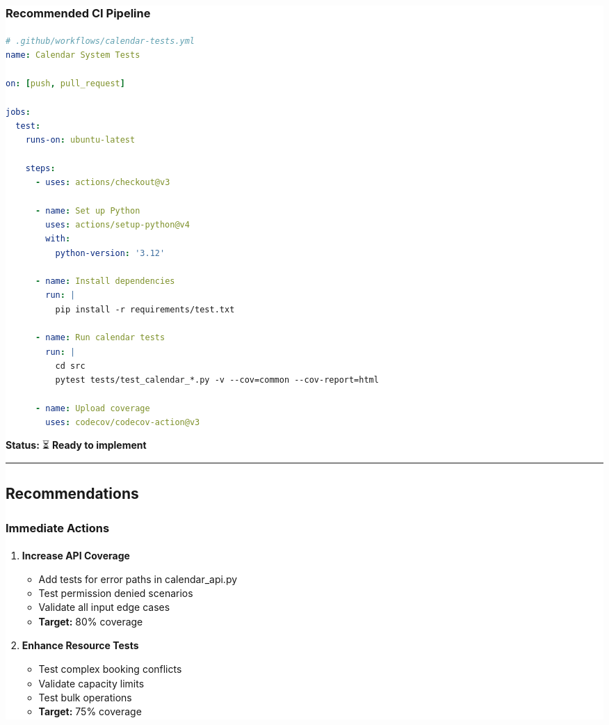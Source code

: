 ### Recommended CI Pipeline

```yaml
# .github/workflows/calendar-tests.yml
name: Calendar System Tests

on: [push, pull_request]

jobs:
  test:
    runs-on: ubuntu-latest

    steps:
      - uses: actions/checkout@v3

      - name: Set up Python
        uses: actions/setup-python@v4
        with:
          python-version: '3.12'

      - name: Install dependencies
        run: |
          pip install -r requirements/test.txt

      - name: Run calendar tests
        run: |
          cd src
          pytest tests/test_calendar_*.py -v --cov=common --cov-report=html

      - name: Upload coverage
        uses: codecov/codecov-action@v3
```

**Status:** ⏳ **Ready to implement**

---

## Recommendations

### Immediate Actions

1. **Increase API Coverage**
   - Add tests for error paths in calendar_api.py
   - Test permission denied scenarios
   - Validate all input edge cases
   - **Target:** 80% coverage

2. **Enhance Resource Tests**
   - Test complex booking conflicts
   - Validate capacity limits
   - Test bulk operations
   - **Target:** 75% coverage
